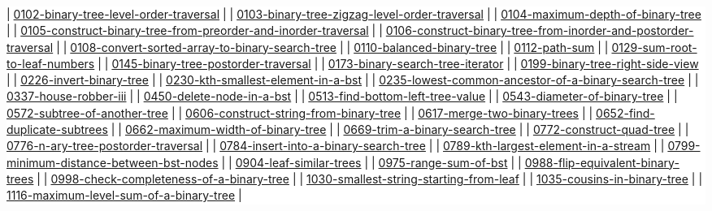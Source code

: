 | [0102-binary-tree-level-order-traversal](https://github.com/Gautam-Jangir8/LeetCode-Questions/tree/master/0102-binary-tree-level-order-traversal) |
| [0103-binary-tree-zigzag-level-order-traversal](https://github.com/Gautam-Jangir8/LeetCode-Questions/tree/master/0103-binary-tree-zigzag-level-order-traversal) |
| [0104-maximum-depth-of-binary-tree](https://github.com/Gautam-Jangir8/LeetCode-Questions/tree/master/0104-maximum-depth-of-binary-tree) |
| [0105-construct-binary-tree-from-preorder-and-inorder-traversal](https://github.com/Gautam-Jangir8/LeetCode-Questions/tree/master/0105-construct-binary-tree-from-preorder-and-inorder-traversal) |
| [0106-construct-binary-tree-from-inorder-and-postorder-traversal](https://github.com/Gautam-Jangir8/LeetCode-Questions/tree/master/0106-construct-binary-tree-from-inorder-and-postorder-traversal) |
| [0108-convert-sorted-array-to-binary-search-tree](https://github.com/Gautam-Jangir8/LeetCode-Questions/tree/master/0108-convert-sorted-array-to-binary-search-tree) |
| [0110-balanced-binary-tree](https://github.com/Gautam-Jangir8/LeetCode-Questions/tree/master/0110-balanced-binary-tree) |
| [0112-path-sum](https://github.com/Gautam-Jangir8/LeetCode-Questions/tree/master/0112-path-sum) |
| [0129-sum-root-to-leaf-numbers](https://github.com/Gautam-Jangir8/LeetCode-Questions/tree/master/0129-sum-root-to-leaf-numbers) |
| [0145-binary-tree-postorder-traversal](https://github.com/Gautam-Jangir8/LeetCode-Questions/tree/master/0145-binary-tree-postorder-traversal) |
| [0173-binary-search-tree-iterator](https://github.com/Gautam-Jangir8/LeetCode-Questions/tree/master/0173-binary-search-tree-iterator) |
| [0199-binary-tree-right-side-view](https://github.com/Gautam-Jangir8/LeetCode-Questions/tree/master/0199-binary-tree-right-side-view) |
| [0226-invert-binary-tree](https://github.com/Gautam-Jangir8/LeetCode-Questions/tree/master/0226-invert-binary-tree) |
| [0230-kth-smallest-element-in-a-bst](https://github.com/Gautam-Jangir8/LeetCode-Questions/tree/master/0230-kth-smallest-element-in-a-bst) |
| [0235-lowest-common-ancestor-of-a-binary-search-tree](https://github.com/Gautam-Jangir8/LeetCode-Questions/tree/master/0235-lowest-common-ancestor-of-a-binary-search-tree) |
| [0337-house-robber-iii](https://github.com/Gautam-Jangir8/LeetCode-Questions/tree/master/0337-house-robber-iii) |
| [0450-delete-node-in-a-bst](https://github.com/Gautam-Jangir8/LeetCode-Questions/tree/master/0450-delete-node-in-a-bst) |
| [0513-find-bottom-left-tree-value](https://github.com/Gautam-Jangir8/LeetCode-Questions/tree/master/0513-find-bottom-left-tree-value) |
| [0543-diameter-of-binary-tree](https://github.com/Gautam-Jangir8/LeetCode-Questions/tree/master/0543-diameter-of-binary-tree) |
| [0572-subtree-of-another-tree](https://github.com/Gautam-Jangir8/LeetCode-Questions/tree/master/0572-subtree-of-another-tree) |
| [0606-construct-string-from-binary-tree](https://github.com/Gautam-Jangir8/LeetCode-Questions/tree/master/0606-construct-string-from-binary-tree) |
| [0617-merge-two-binary-trees](https://github.com/Gautam-Jangir8/LeetCode-Questions/tree/master/0617-merge-two-binary-trees) |
| [0652-find-duplicate-subtrees](https://github.com/Gautam-Jangir8/LeetCode-Questions/tree/master/0652-find-duplicate-subtrees) |
| [0662-maximum-width-of-binary-tree](https://github.com/Gautam-Jangir8/LeetCode-Questions/tree/master/0662-maximum-width-of-binary-tree) |
| [0669-trim-a-binary-search-tree](https://github.com/Gautam-Jangir8/LeetCode-Questions/tree/master/0669-trim-a-binary-search-tree) |
| [0772-construct-quad-tree](https://github.com/Gautam-Jangir8/LeetCode-Questions/tree/master/0772-construct-quad-tree) |
| [0776-n-ary-tree-postorder-traversal](https://github.com/Gautam-Jangir8/LeetCode-Questions/tree/master/0776-n-ary-tree-postorder-traversal) |
| [0784-insert-into-a-binary-search-tree](https://github.com/Gautam-Jangir8/LeetCode-Questions/tree/master/0784-insert-into-a-binary-search-tree) |
| [0789-kth-largest-element-in-a-stream](https://github.com/Gautam-Jangir8/LeetCode-Questions/tree/master/0789-kth-largest-element-in-a-stream) |
| [0799-minimum-distance-between-bst-nodes](https://github.com/Gautam-Jangir8/LeetCode-Questions/tree/master/0799-minimum-distance-between-bst-nodes) |
| [0904-leaf-similar-trees](https://github.com/Gautam-Jangir8/LeetCode-Questions/tree/master/0904-leaf-similar-trees) |
| [0975-range-sum-of-bst](https://github.com/Gautam-Jangir8/LeetCode-Questions/tree/master/0975-range-sum-of-bst) |
| [0988-flip-equivalent-binary-trees](https://github.com/Gautam-Jangir8/LeetCode-Questions/tree/master/0988-flip-equivalent-binary-trees) |
| [0998-check-completeness-of-a-binary-tree](https://github.com/Gautam-Jangir8/LeetCode-Questions/tree/master/0998-check-completeness-of-a-binary-tree) |
| [1030-smallest-string-starting-from-leaf](https://github.com/Gautam-Jangir8/LeetCode-Questions/tree/master/1030-smallest-string-starting-from-leaf) |
| [1035-cousins-in-binary-tree](https://github.com/Gautam-Jangir8/LeetCode-Questions/tree/master/1035-cousins-in-binary-tree) |
| [1116-maximum-level-sum-of-a-binary-tree](https://github.com/Gautam-Jangir8/LeetCode-Questions/tree/master/1116-maximum-level-sum-of-a-binary-tree) |